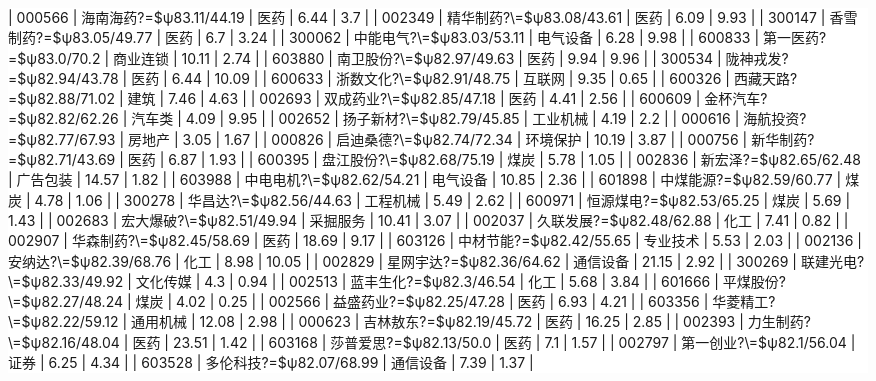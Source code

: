 | 000566 | 海南海药?\=$ψ83.11/44.19 |    医药    |   6.44  |  3.7   |
| 002349 | 精华制药?\=$ψ83.08/43.61 |    医药    |   6.09  |  9.93  |
| 300147 | 香雪制药?\=$ψ83.05/49.77 |    医药    |   6.7   |  3.24  |
| 300062 | 中能电气?\=$ψ83.03/53.11 |  电气设备  |   6.28  |  9.98  |
| 600833 |  第一医药?\=$ψ83.0/70.2  |  商业连锁  |  10.11  |  2.74  |
| 603880 | 南卫股份?\=$ψ82.97/49.63 |    医药    |   9.94  |  9.96  |
| 300534 | 陇神戎发?\=$ψ82.94/43.78 |    医药    |   6.44  | 10.09  |
| 600633 | 浙数文化?\=$ψ82.91/48.75 |   互联网   |   9.35  |  0.65  |
| 600326 | 西藏天路?\=$ψ82.88/71.02 |    建筑    |   7.46  |  4.63  |
| 002693 | 双成药业?\=$ψ82.85/47.18 |    医药    |   4.41  |  2.56  |
| 600609 | 金杯汽车?\=$ψ82.82/62.26 |   汽车类   |   4.09  |  9.95  |
| 002652 | 扬子新材?\=$ψ82.79/45.85 |  工业机械  |   4.19  |  2.2   |
| 000616 | 海航投资?\=$ψ82.77/67.93 |   房地产   |   3.05  |  1.67  |
| 000826 | 启迪桑德?\=$ψ82.74/72.34 |  环境保护  |  10.19  |  3.87  |
| 000756 | 新华制药?\=$ψ82.71/43.69 |    医药    |   6.87  |  1.93  |
| 600395 | 盘江股份?\=$ψ82.68/75.19 |    煤炭    |   5.78  |  1.05  |
| 002836 |  新宏泽?\=$ψ82.65/62.48  |  广告包装  |  14.57  |  1.82  |
| 603988 | 中电电机?\=$ψ82.62/54.21 |  电气设备  |  10.85  |  2.36  |
| 601898 | 中煤能源?\=$ψ82.59/60.77 |    煤炭    |   4.78  |  1.06  |
| 300278 |  华昌达?\=$ψ82.56/44.63  |  工程机械  |   5.49  |  2.62  |
| 600971 | 恒源煤电?\=$ψ82.53/65.25 |    煤炭    |   5.69  |  1.43  |
| 002683 | 宏大爆破?\=$ψ82.51/49.94 |  采掘服务  |  10.41  |  3.07  |
| 002037 | 久联发展?\=$ψ82.48/62.88 |    化工    |   7.41  |  0.82  |
| 002907 | 华森制药?\=$ψ82.45/58.69 |    医药    |  18.69  |  9.17  |
| 603126 | 中材节能?\=$ψ82.42/55.65 |  专业技术  |   5.53  |  2.03  |
| 002136 |  安纳达?\=$ψ82.39/68.76  |    化工    |   8.98  | 10.05  |
| 002829 | 星网宇达?\=$ψ82.36/64.62 |  通信设备  |  21.15  |  2.92  |
| 300269 | 联建光电?\=$ψ82.33/49.92 |  文化传媒  |   4.3   |  0.94  |
| 002513 | 蓝丰生化?\=$ψ82.3/46.54  |    化工    |   5.68  |  3.84  |
| 601666 | 平煤股份?\=$ψ82.27/48.24 |    煤炭    |   4.02  |  0.25  |
| 002566 | 益盛药业?\=$ψ82.25/47.28 |    医药    |   6.93  |  4.21  |
| 603356 | 华菱精工?\=$ψ82.22/59.12 |  通用机械  |  12.08  |  2.98  |
| 000623 | 吉林敖东?\=$ψ82.19/45.72 |    医药    |  16.25  |  2.85  |
| 002393 | 力生制药?\=$ψ82.16/48.04 |    医药    |  23.51  |  1.42  |
| 603168 | 莎普爱思?\=$ψ82.13/50.0  |    医药    |   7.1   |  1.57  |
| 002797 | 第一创业?\=$ψ82.1/56.04  |    证券    |   6.25  |  4.34  |
| 603528 | 多伦科技?\=$ψ82.07/68.99 |  通信设备  |   7.39  |  1.37  |